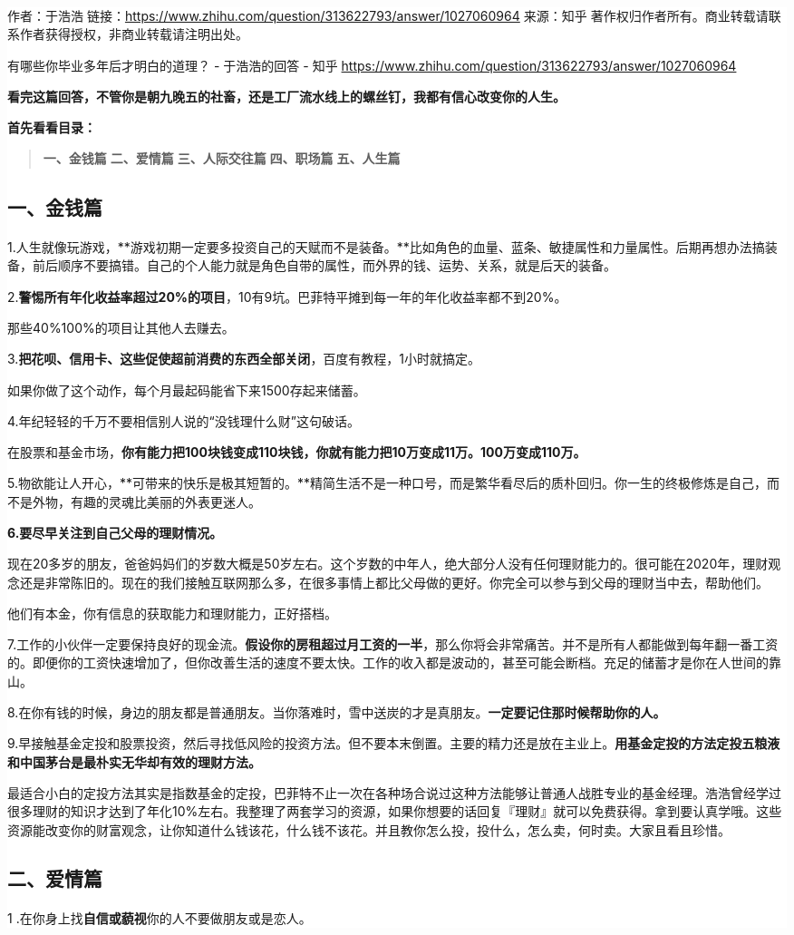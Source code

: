 作者：于浩浩
链接：https://www.zhihu.com/question/313622793/answer/1027060964
来源：知乎
著作权归作者所有。商业转载请联系作者获得授权，非商业转载请注明出处。

有哪些你毕业多年后才明白的道理？ - 于浩浩的回答 - 知乎 https://www.zhihu.com/question/313622793/answer/1027060964

**看完这篇回答，不管你是朝九晚五的社畜，还是工厂流水线上的螺丝钉，我都有信心改变你的人生。**

**首先看看目录：**

> **一、金钱篇**
> **二、爱情篇**
> **三、人际交往篇**
> **四、职场篇**
> **五、人生篇**



## **一、金钱篇**

1.人生就像玩游戏，**游戏初期一定要多投资自己的天赋而不是装备。**比如角色的血量、蓝条、敏捷属性和力量属性。后期再想办法搞装备，前后顺序不要搞错。自己的个人能力就是角色自带的属性，而外界的钱、运势、关系，就是后天的装备。

2.**警惕所有年化收益率超过20%的项目**，10有9坑。巴菲特平摊到每一年的年化收益率都不到20%。

那些40%100%的项目让其他人去赚去。

3.**把花呗、信用卡、这些促使超前消费的东西全部关闭**，百度有教程，1小时就搞定。

如果你做了这个动作，每个月最起码能省下来1500存起来储蓄。

4.年纪轻轻的千万不要相信别人说的“没钱理什么财”这句破话。

在股票和基金市场，**你有能力把100块钱变成110块钱，你就有能力把10万变成11万。100万变成110万。**

5.物欲能让人开心，**可带来的快乐是极其短暂的。**精简生活不是一种口号，而是繁华看尽后的质朴回归。你一生的终极修炼是自己，而不是外物，有趣的灵魂比美丽的外表更迷人。

**6.要尽早关注到自己父母的理财情况。**

现在20多岁的朋友，爸爸妈妈们的岁数大概是50岁左右。这个岁数的中年人，绝大部分人没有任何理财能力的。很可能在2020年，理财观念还是非常陈旧的。现在的我们接触互联网那么多，在很多事情上都比父母做的更好。你完全可以参与到父母的理财当中去，帮助他们。

他们有本金，你有信息的获取能力和理财能力，正好搭档。

7.工作的小伙伴一定要保持良好的现金流。**假设你的房租超过月工资的一半**，那么你将会非常痛苦。并不是所有人都能做到每年翻一番工资的。即便你的工资快速增加了，但你改善生活的速度不要太快。工作的收入都是波动的，甚至可能会断档。充足的储蓄才是你在人世间的靠山。

8.在你有钱的时候，身边的朋友都是普通朋友。当你落难时，雪中送炭的才是真朋友。**一定要记住那时候帮助你的人。**

9.早接触基金定投和股票投资，然后寻找低风险的投资方法。但不要本末倒置。主要的精力还是放在主业上。**用基金定投的方法定投五粮液和中国茅台是最朴实无华却有效的理财方法。**

最适合小白的定投方法其实是指数基金的定投，巴菲特不止一次在各种场合说过这种方法能够让普通人战胜专业的基金经理。浩浩曾经学过很多理财的知识才达到了年化10%左右。我整理了两套学习的资源，如果你想要的话回复『理财』就可以免费获得。拿到要认真学哦。这些资源能改变你的财富观念，让你知道什么钱该花，什么钱不该花。并且教你怎么投，投什么，怎么卖，何时卖。大家且看且珍惜。



## **二、爱情篇**

1 .在你身上找**自信或藐视**你的人不要做朋友或是恋人。
